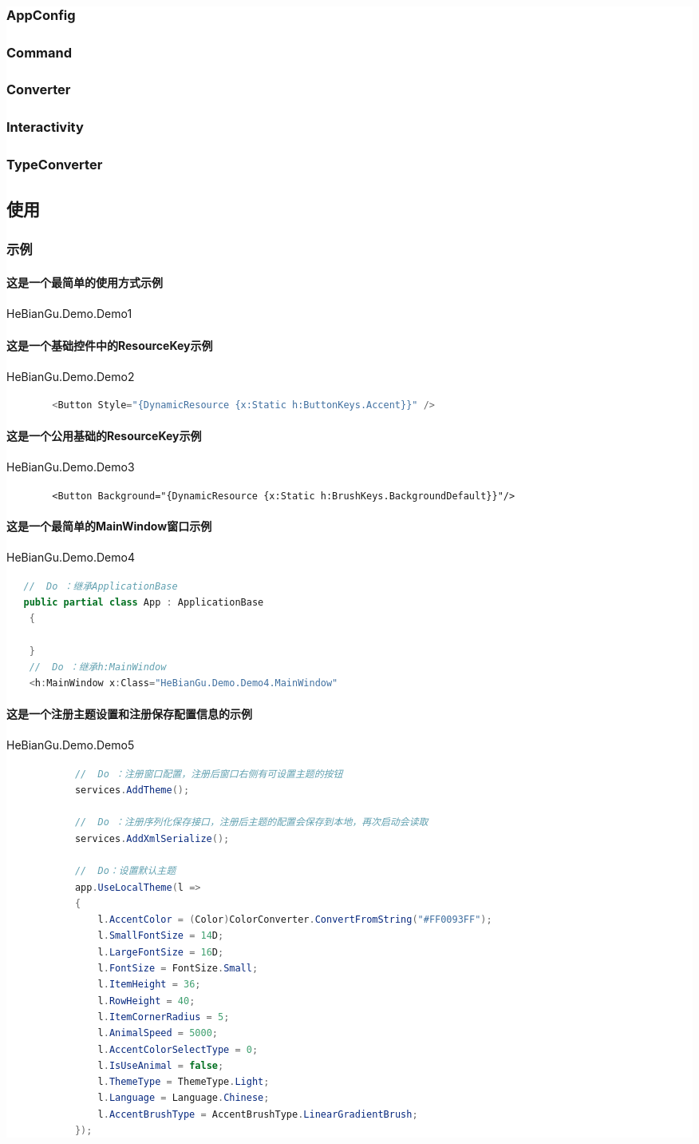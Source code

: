 ### AppConfig
### Command
### Converter
### Interactivity
### TypeConverter

## 使用

### 示例
#### 这是一个最简单的使用方式示例
HeBianGu.Demo.Demo1
#### 这是一个基础控件中的ResourceKey示例
HeBianGu.Demo.Demo2
```C#  
        <Button Style="{DynamicResource {x:Static h:ButtonKeys.Accent}}" />
```
#### 这是一个公用基础的ResourceKey示例
HeBianGu.Demo.Demo3
```XAML 
        <Button Background="{DynamicResource {x:Static h:BrushKeys.BackgroundDefault}}"/>
```
#### 这是一个最简单的MainWindow窗口示例
HeBianGu.Demo.Demo4
```C#  
   //  Do ：继承ApplicationBase
   public partial class App : ApplicationBase
    {
       
    }
    //  Do ：继承h:MainWindow
    <h:MainWindow x:Class="HeBianGu.Demo.Demo4.MainWindow"
```
#### 这是一个注册主题设置和注册保存配置信息的示例
HeBianGu.Demo.Demo5
```C#  
            //  Do ：注册窗口配置，注册后窗口右侧有可设置主题的按钮
            services.AddTheme();

            //  Do ：注册序列化保存接口，注册后主题的配置会保存到本地，再次启动会读取
            services.AddXmlSerialize();
            
            //  Do：设置默认主题
            app.UseLocalTheme(l =>
            {
                l.AccentColor = (Color)ColorConverter.ConvertFromString("#FF0093FF");
                l.SmallFontSize = 14D;
                l.LargeFontSize = 16D;
                l.FontSize = FontSize.Small;
                l.ItemHeight = 36;
                l.RowHeight = 40;
                l.ItemCornerRadius = 5;
                l.AnimalSpeed = 5000;
                l.AccentColorSelectType = 0;
                l.IsUseAnimal = false;
                l.ThemeType = ThemeType.Light;
                l.Language = Language.Chinese;
                l.AccentBrushType = AccentBrushType.LinearGradientBrush;
            });
```